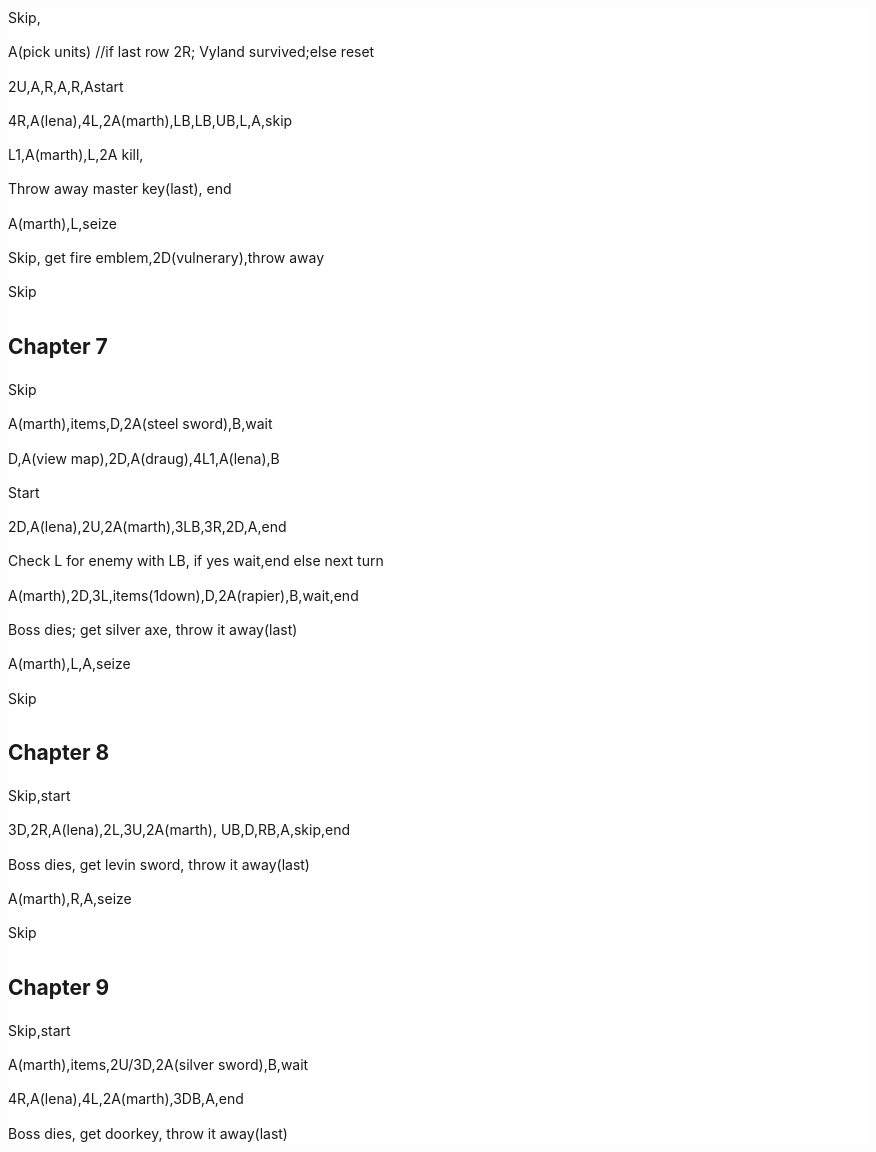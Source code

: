 Skip,

A(pick units) //if last row 2R; Vyland survived;else reset

2U,A,R,A,R,Astart

4R,A(lena),4L,2A(marth),LB,LB,UB,L,A,skip

L1,A(marth),L,2A kill,

Throw away master key(last), end

A(marth),L,seize

Skip, get fire emblem,2D(vulnerary),throw away

Skip

## Chapter 7

Skip

A(marth),items,D,2A(steel sword),B,wait

D,A(view map),2D,A(draug),4L1,A(lena),B

Start

2D,A(lena),2U,2A(marth),3LB,3R,2D,A,end

Check L for enemy with LB, if yes wait,end else next turn

A(marth),2D,3L,items(1down),D,2A(rapier),B,wait,end

Boss dies; get silver axe, throw it away(last)

A(marth),L,A,seize

Skip

## Chapter 8

Skip,start

3D,2R,A(lena),2L,3U,2A(marth), UB,D,RB,A,skip,end

Boss dies, get levin sword, throw it away(last)

A(marth),R,A,seize

Skip

## Chapter 9

Skip,start

A(marth),items,2U/3D,2A(silver sword),B,wait

4R,A(lena),4L,2A(marth),3DB,A,end

Boss dies, get doorkey, throw it away(last)
